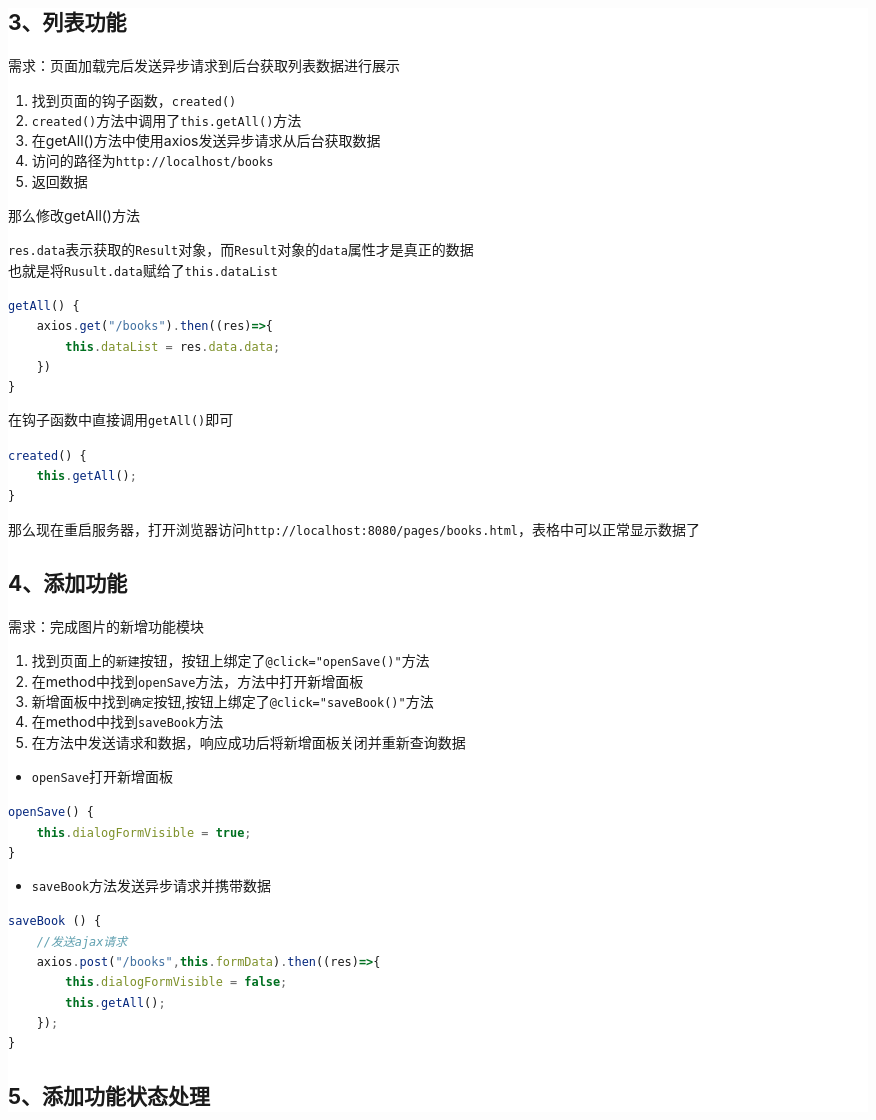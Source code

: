 ## 3、列表功能

需求：页面加载完后发送异步请求到后台获取列表数据进行展示

1. 找到页面的钩子函数，`created()`
2. `created()`方法中调用了`this.getAll()`方法
3. 在getAll()方法中使用axios发送异步请求从后台获取数据
4. 访问的路径为`http://localhost/books`
5. 返回数据

那么修改getAll()方法  

`res.data`表示获取的`Result`对象，而`Result`对象的`data`属性才是真正的数据  
也就是将`Rusult.data`赋给了`this.dataList`

```js
getAll() {  
    axios.get("/books").then((res)=>{  
        this.dataList = res.data.data;  
    })  
}
```

在钩子函数中直接调用`getAll()`即可
```js
created() {  
    this.getAll();  
}
```

那么现在重启服务器，打开浏览器访问`http://localhost:8080/pages/books.html`，表格中可以正常显示数据了
## 4、添加功能

需求：完成图片的新增功能模块

1. 找到页面上的`新建`按钮，按钮上绑定了`@click="openSave()"`方法
2. 在method中找到`openSave`方法，方法中打开新增面板
3. 新增面板中找到`确定`按钮,按钮上绑定了`@click="saveBook()"`方法
4. 在method中找到`saveBook`方法
5. 在方法中发送请求和数据，响应成功后将新增面板关闭并重新查询数据

- `openSave`打开新增面板
```js
openSave() {  
    this.dialogFormVisible = true;  
}
```

- `saveBook`方法发送异步请求并携带数据
```js
saveBook () {  
    //发送ajax请求  
    axios.post("/books",this.formData).then((res)=>{  
        this.dialogFormVisible = false;  
        this.getAll();  
    });  
}
```
## 5、添加功能状态处理
